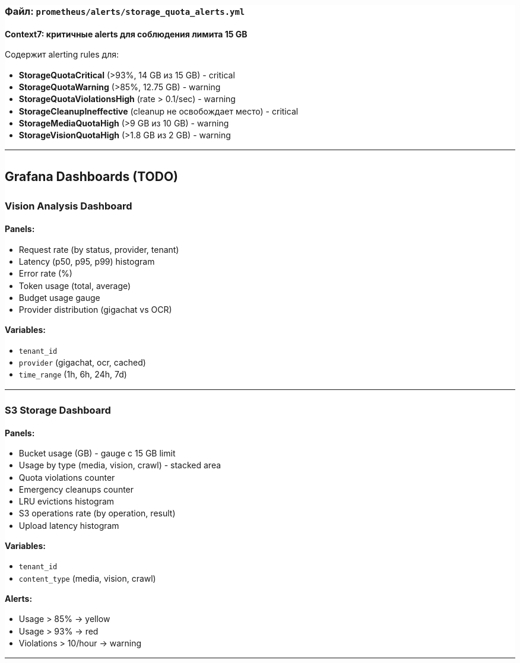 ### Файл: `prometheus/alerts/storage_quota_alerts.yml`

**Context7: критичные alerts для соблюдения лимита 15 GB**

Содержит alerting rules для:
- **StorageQuotaCritical** (>93%, 14 GB из 15 GB) - critical
- **StorageQuotaWarning** (>85%, 12.75 GB) - warning
- **StorageQuotaViolationsHigh** (rate > 0.1/sec) - warning
- **StorageCleanupIneffective** (cleanup не освобождает место) - critical
- **StorageMediaQuotaHigh** (>9 GB из 10 GB) - warning
- **StorageVisionQuotaHigh** (>1.8 GB из 2 GB) - warning

---

## Grafana Dashboards (TODO)

### Vision Analysis Dashboard

**Panels:**
- Request rate (by status, provider, tenant)
- Latency (p50, p95, p99) histogram
- Error rate (%)
- Token usage (total, average)
- Budget usage gauge
- Provider distribution (gigachat vs OCR)

**Variables:**
- `tenant_id`
- `provider` (gigachat, ocr, cached)
- `time_range` (1h, 6h, 24h, 7d)

---

### S3 Storage Dashboard

**Panels:**
- Bucket usage (GB) - gauge с 15 GB limit
- Usage by type (media, vision, crawl) - stacked area
- Quota violations counter
- Emergency cleanups counter
- LRU evictions histogram
- S3 operations rate (by operation, result)
- Upload latency histogram

**Variables:**
- `tenant_id`
- `content_type` (media, vision, crawl)

**Alerts:**
- Usage > 85% → yellow
- Usage > 93% → red
- Violations > 10/hour → warning

---